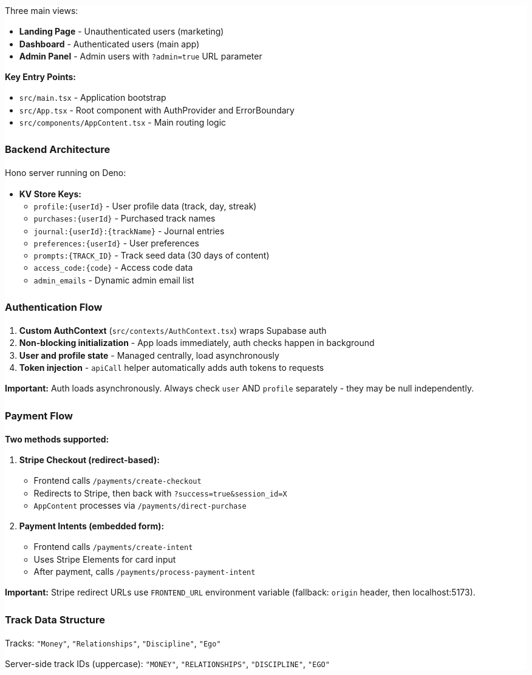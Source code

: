 Three main views:
- **Landing Page** - Unauthenticated users (marketing)
- **Dashboard** - Authenticated users (main app)
- **Admin Panel** - Admin users with `?admin=true` URL parameter

**Key Entry Points:**
- `src/main.tsx` - Application bootstrap
- `src/App.tsx` - Root component with AuthProvider and ErrorBoundary
- `src/components/AppContent.tsx` - Main routing logic

### Backend Architecture

Hono server running on Deno:
- **KV Store Keys:**
  - `profile:{userId}` - User profile data (track, day, streak)
  - `purchases:{userId}` - Purchased track names
  - `journal:{userId}:{trackName}` - Journal entries
  - `preferences:{userId}` - User preferences
  - `prompts:{TRACK_ID}` - Track seed data (30 days of content)
  - `access_code:{code}` - Access code data
  - `admin_emails` - Dynamic admin email list

### Authentication Flow

1. **Custom AuthContext** (`src/contexts/AuthContext.tsx`) wraps Supabase auth
2. **Non-blocking initialization** - App loads immediately, auth checks happen in background
3. **User and profile state** - Managed centrally, load asynchronously
4. **Token injection** - `apiCall` helper automatically adds auth tokens to requests

**Important:** Auth loads asynchronously. Always check `user` AND `profile` separately - they may be null independently.

### Payment Flow

**Two methods supported:**

1. **Stripe Checkout (redirect-based):**
   - Frontend calls `/payments/create-checkout`
   - Redirects to Stripe, then back with `?success=true&session_id=X`
   - `AppContent` processes via `/payments/direct-purchase`

2. **Payment Intents (embedded form):**
   - Frontend calls `/payments/create-intent`
   - Uses Stripe Elements for card input
   - After payment, calls `/payments/process-payment-intent`

**Important:** Stripe redirect URLs use `FRONTEND_URL` environment variable (fallback: `origin` header, then localhost:5173).

### Track Data Structure

Tracks: `"Money"`, `"Relationships"`, `"Discipline"`, `"Ego"`

Server-side track IDs (uppercase): `"MONEY"`, `"RELATIONSHIPS"`, `"DISCIPLINE"`, `"EGO"`
